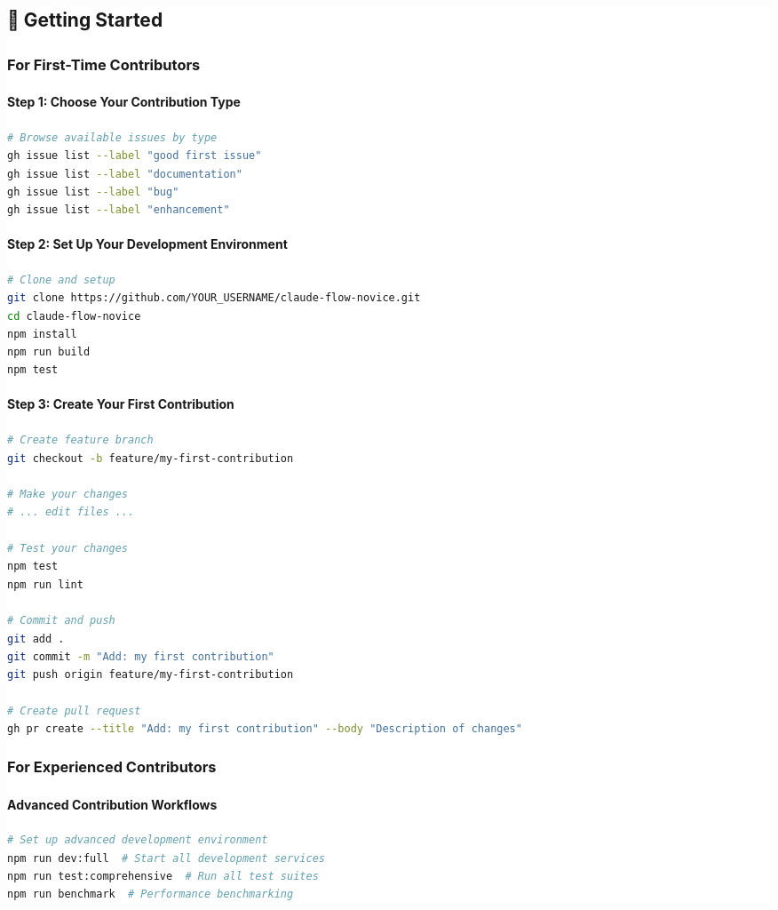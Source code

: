 
## 🚀 Getting Started

### For First-Time Contributors

#### Step 1: Choose Your Contribution Type
```bash
# Browse available issues by type
gh issue list --label "good first issue"
gh issue list --label "documentation"
gh issue list --label "bug"
gh issue list --label "enhancement"
```

#### Step 2: Set Up Your Development Environment
```bash
# Clone and setup
git clone https://github.com/YOUR_USERNAME/claude-flow-novice.git
cd claude-flow-novice
npm install
npm run build
npm test
```

#### Step 3: Create Your First Contribution
```bash
# Create feature branch
git checkout -b feature/my-first-contribution

# Make your changes
# ... edit files ...

# Test your changes
npm test
npm run lint

# Commit and push
git add .
git commit -m "Add: my first contribution"
git push origin feature/my-first-contribution

# Create pull request
gh pr create --title "Add: my first contribution" --body "Description of changes"
```

### For Experienced Contributors

#### Advanced Contribution Workflows
```bash
# Set up advanced development environment
npm run dev:full  # Start all development services
npm run test:comprehensive  # Run all test suites
npm run benchmark  # Performance benchmarking
```
